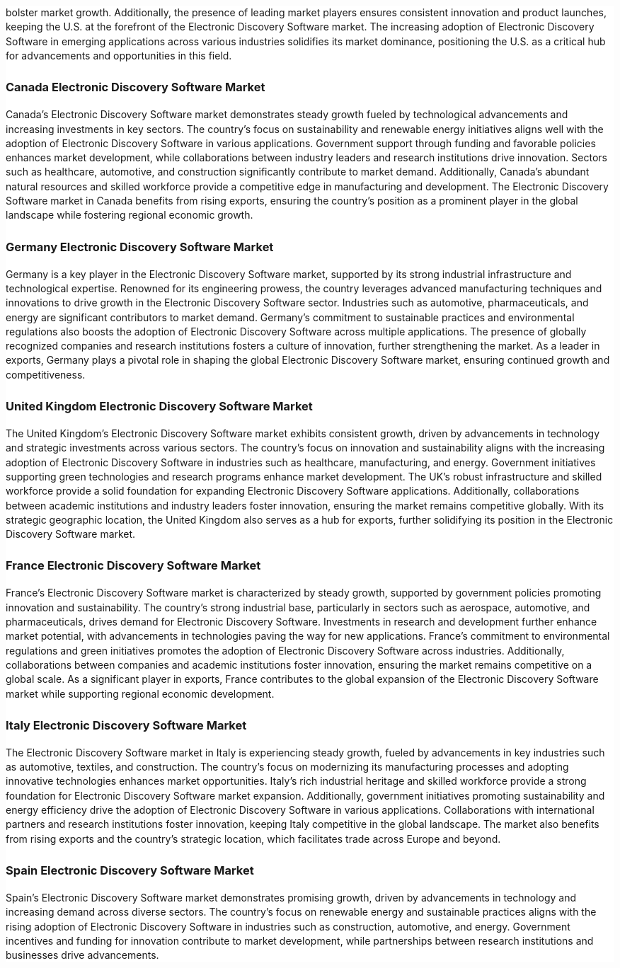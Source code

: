 bolster market growth. Additionally, the presence of leading market players ensures consistent innovation and product launches, keeping the U.S. at the forefront of the Electronic Discovery Software market. The increasing adoption of Electronic Discovery Software in emerging applications across various industries solidifies its market dominance, positioning the U.S. as a critical hub for advancements and opportunities in this field.</p><h3>Canada Electronic Discovery Software Market</h3><p>Canada&rsquo;s Electronic Discovery Software market demonstrates steady growth fueled by technological advancements and increasing investments in key sectors. The country&rsquo;s focus on sustainability and renewable energy initiatives aligns well with the adoption of Electronic Discovery Software in various applications. Government support through funding and favorable policies enhances market development, while collaborations between industry leaders and research institutions drive innovation. Sectors such as healthcare, automotive, and construction significantly contribute to market demand. Additionally, Canada&rsquo;s abundant natural resources and skilled workforce provide a competitive edge in manufacturing and development. The Electronic Discovery Software market in Canada benefits from rising exports, ensuring the country&rsquo;s position as a prominent player in the global landscape while fostering regional economic growth.</p><h3>Germany Electronic Discovery Software Market</h3><p>Germany is a key player in the Electronic Discovery Software market, supported by its strong industrial infrastructure and technological expertise. Renowned for its engineering prowess, the country leverages advanced manufacturing techniques and innovations to drive growth in the Electronic Discovery Software sector. Industries such as automotive, pharmaceuticals, and energy are significant contributors to market demand. Germany&rsquo;s commitment to sustainable practices and environmental regulations also boosts the adoption of Electronic Discovery Software across multiple applications. The presence of globally recognized companies and research institutions fosters a culture of innovation, further strengthening the market. As a leader in exports, Germany plays a pivotal role in shaping the global Electronic Discovery Software market, ensuring continued growth and competitiveness.</p><h3>United Kingdom Electronic Discovery Software Market</h3><p>The United Kingdom&rsquo;s Electronic Discovery Software market exhibits consistent growth, driven by advancements in technology and strategic investments across various sectors. The country&rsquo;s focus on innovation and sustainability aligns with the increasing adoption of Electronic Discovery Software in industries such as healthcare, manufacturing, and energy. Government initiatives supporting green technologies and research programs enhance market development. The UK&rsquo;s robust infrastructure and skilled workforce provide a solid foundation for expanding Electronic Discovery Software applications. Additionally, collaborations between academic institutions and industry leaders foster innovation, ensuring the market remains competitive globally. With its strategic geographic location, the United Kingdom also serves as a hub for exports, further solidifying its position in the Electronic Discovery Software market.</p><h3>France Electronic Discovery Software Market</h3><p>France&rsquo;s Electronic Discovery Software market is characterized by steady growth, supported by government policies promoting innovation and sustainability. The country&rsquo;s strong industrial base, particularly in sectors such as aerospace, automotive, and pharmaceuticals, drives demand for Electronic Discovery Software. Investments in research and development further enhance market potential, with advancements in technologies paving the way for new applications. France&rsquo;s commitment to environmental regulations and green initiatives promotes the adoption of Electronic Discovery Software across industries. Additionally, collaborations between companies and academic institutions foster innovation, ensuring the market remains competitive on a global scale. As a significant player in exports, France contributes to the global expansion of the Electronic Discovery Software market while supporting regional economic development.</p><h3>Italy Electronic Discovery Software Market</h3><p>The Electronic Discovery Software market in Italy is experiencing steady growth, fueled by advancements in key industries such as automotive, textiles, and construction. The country&rsquo;s focus on modernizing its manufacturing processes and adopting innovative technologies enhances market opportunities. Italy&rsquo;s rich industrial heritage and skilled workforce provide a strong foundation for Electronic Discovery Software market expansion. Additionally, government initiatives promoting sustainability and energy efficiency drive the adoption of Electronic Discovery Software in various applications. Collaborations with international partners and research institutions foster innovation, keeping Italy competitive in the global landscape. The market also benefits from rising exports and the country&rsquo;s strategic location, which facilitates trade across Europe and beyond.</p><h3>Spain Electronic Discovery Software Market</h3><p>Spain&rsquo;s Electronic Discovery Software market demonstrates promising growth, driven by advancements in technology and increasing demand across diverse sectors. The country&rsquo;s focus on renewable energy and sustainable practices aligns with the rising adoption of Electronic Discovery Software in industries such as construction, automotive, and energy. Government incentives and funding for innovation contribute to market development, while partnerships between research institutions and businesses drive advancements.